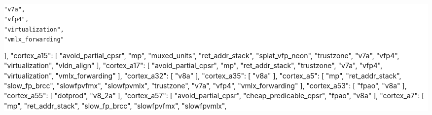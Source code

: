    "v7a",
    "vfp4",
    "virtualization",
    "vmlx_forwarding"
   ],
   "cortex_a15": [
    "avoid_partial_cpsr",
    "mp",
    "muxed_units",
    "ret_addr_stack",
    "splat_vfp_neon",
    "trustzone",
    "v7a",
    "vfp4",
    "virtualization",
    "vldn_align"
   ],
   "cortex_a17": [
    "avoid_partial_cpsr",
    "mp",
    "ret_addr_stack",
    "trustzone",
    "v7a",
    "vfp4",
    "virtualization",
    "vmlx_forwarding"
   ],
   "cortex_a32": [
    "v8a"
   ],
   "cortex_a35": [
    "v8a"
   ],
   "cortex_a5": [
    "mp",
    "ret_addr_stack",
    "slow_fp_brcc",
    "slowfpvfmx",
    "slowfpvmlx",
    "trustzone",
    "v7a",
    "vfp4",
    "vmlx_forwarding"
   ],
   "cortex_a53": [
    "fpao",
    "v8a"
   ],
   "cortex_a55": [
    "dotprod",
    "v8_2a"
   ],
   "cortex_a57": [
    "avoid_partial_cpsr",
    "cheap_predicable_cpsr",
    "fpao",
    "v8a"
   ],
   "cortex_a7": [
    "mp",
    "ret_addr_stack",
    "slow_fp_brcc",
    "slowfpvfmx",
    "slowfpvmlx",